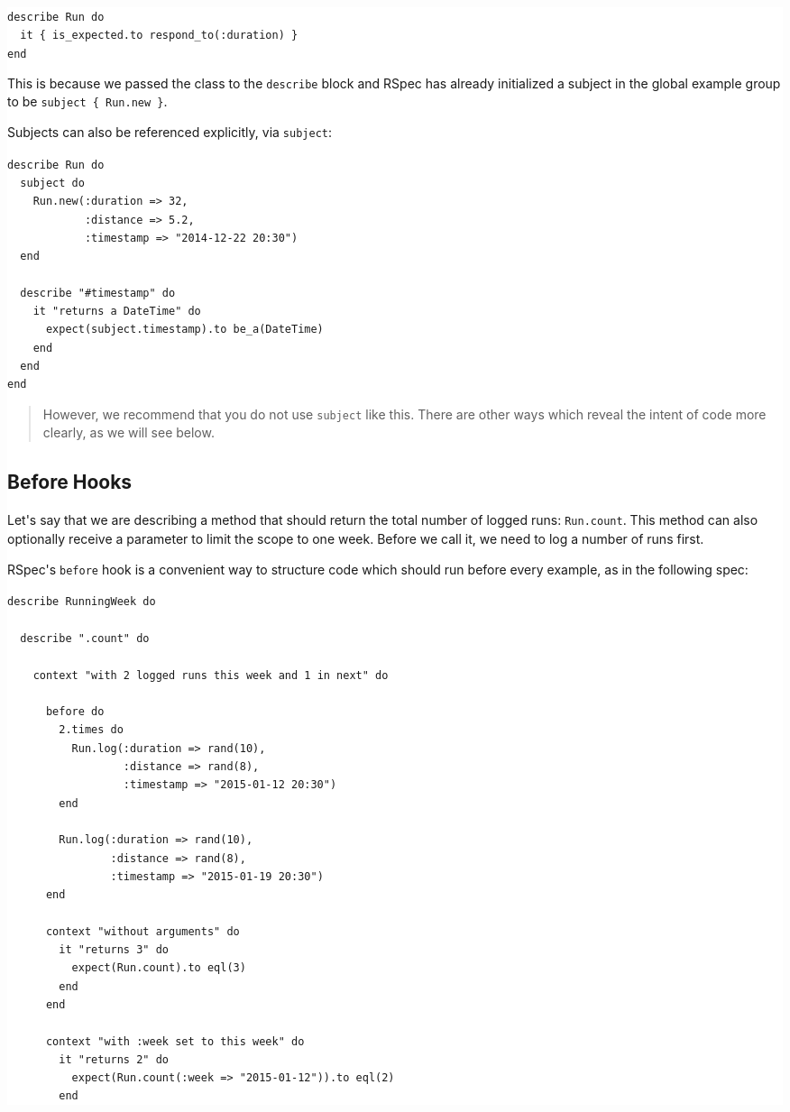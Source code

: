 ```
describe Run do
  it { is_expected.to respond_to(:duration) }
end
```
This is because we passed the class to the `describe` block and RSpec has already initialized a subject in the global example group to be `subject { Run.new }`.

Subjects can also be referenced explicitly, via `subject`:

```
describe Run do
  subject do
    Run.new(:duration => 32,
            :distance => 5.2,
            :timestamp => "2014-12-22 20:30")
  end

  describe "#timestamp" do
    it "returns a DateTime" do
      expect(subject.timestamp).to be_a(DateTime)
    end
  end
end
```
> However, we recommend that you do not use `subject` like this. There are other ways which reveal the intent of code more clearly, as we will see below.

## Before Hooks

Let's say that we are describing a method that should return the total number of logged runs: `Run.count`. This method can also optionally receive a parameter to limit the scope to one week. Before we call it, we need to log a number of runs first.

RSpec's `before` hook is a convenient way to structure code which should run before every example, as in the following spec:

```
describe RunningWeek do

  describe ".count" do

    context "with 2 logged runs this week and 1 in next" do

      before do
        2.times do
          Run.log(:duration => rand(10),
                  :distance => rand(8),
                  :timestamp => "2015-01-12 20:30")
        end

        Run.log(:duration => rand(10),
                :distance => rand(8),
                :timestamp => "2015-01-19 20:30")
      end

      context "without arguments" do
        it "returns 3" do
          expect(Run.count).to eql(3)
        end
      end

      context "with :week set to this week" do
        it "returns 2" do
          expect(Run.count(:week => "2015-01-12")).to eql(2)
        end
```